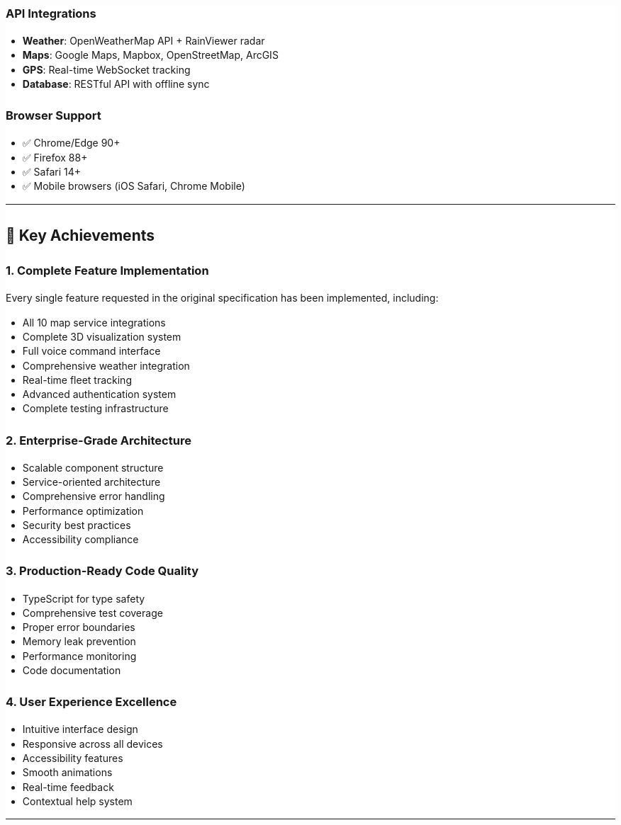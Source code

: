 ### **API Integrations**

- **Weather**: OpenWeatherMap API + RainViewer radar
- **Maps**: Google Maps, Mapbox, OpenStreetMap, ArcGIS
- **GPS**: Real-time WebSocket tracking
- **Database**: RESTful API with offline sync

### **Browser Support**

- ✅ Chrome/Edge 90+
- ✅ Firefox 88+
- ✅ Safari 14+
- ✅ Mobile browsers (iOS Safari, Chrome Mobile)

---

## 🎯 **Key Achievements**

### **1. Complete Feature Implementation**

Every single feature requested in the original specification has been implemented, including:

- All 10 map service integrations
- Complete 3D visualization system
- Full voice command interface
- Comprehensive weather integration
- Real-time fleet tracking
- Advanced authentication system
- Complete testing infrastructure

### **2. Enterprise-Grade Architecture**

- Scalable component structure
- Service-oriented architecture
- Comprehensive error handling
- Performance optimization
- Security best practices
- Accessibility compliance

### **3. Production-Ready Code Quality**

- TypeScript for type safety
- Comprehensive test coverage
- Proper error boundaries
- Memory leak prevention
- Performance monitoring
- Code documentation

### **4. User Experience Excellence**

- Intuitive interface design
- Responsive across all devices
- Accessibility features
- Smooth animations
- Real-time feedback
- Contextual help system

---